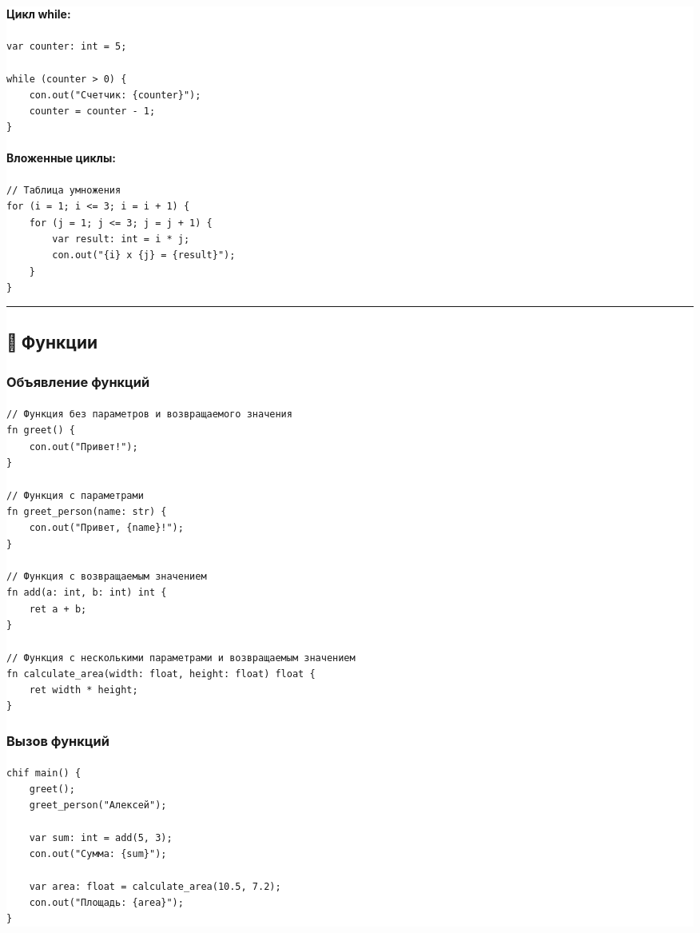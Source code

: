 #### Цикл while:
```rono
var counter: int = 5;

while (counter > 0) {
    con.out("Счетчик: {counter}");
    counter = counter - 1;
}
```

#### Вложенные циклы:
```rono
// Таблица умножения
for (i = 1; i <= 3; i = i + 1) {
    for (j = 1; j <= 3; j = j + 1) {
        var result: int = i * j;
        con.out("{i} x {j} = {result}");
    }
}
```

---

## 🔧 Функции

### Объявление функций
```rono
// Функция без параметров и возвращаемого значения
fn greet() {
    con.out("Привет!");
}

// Функция с параметрами
fn greet_person(name: str) {
    con.out("Привет, {name}!");
}

// Функция с возвращаемым значением
fn add(a: int, b: int) int {
    ret a + b;
}

// Функция с несколькими параметрами и возвращаемым значением
fn calculate_area(width: float, height: float) float {
    ret width * height;
}
```

### Вызов функций
```rono
chif main() {
    greet();
    greet_person("Алексей");
    
    var sum: int = add(5, 3);
    con.out("Сумма: {sum}");
    
    var area: float = calculate_area(10.5, 7.2);
    con.out("Площадь: {area}");
}
```

